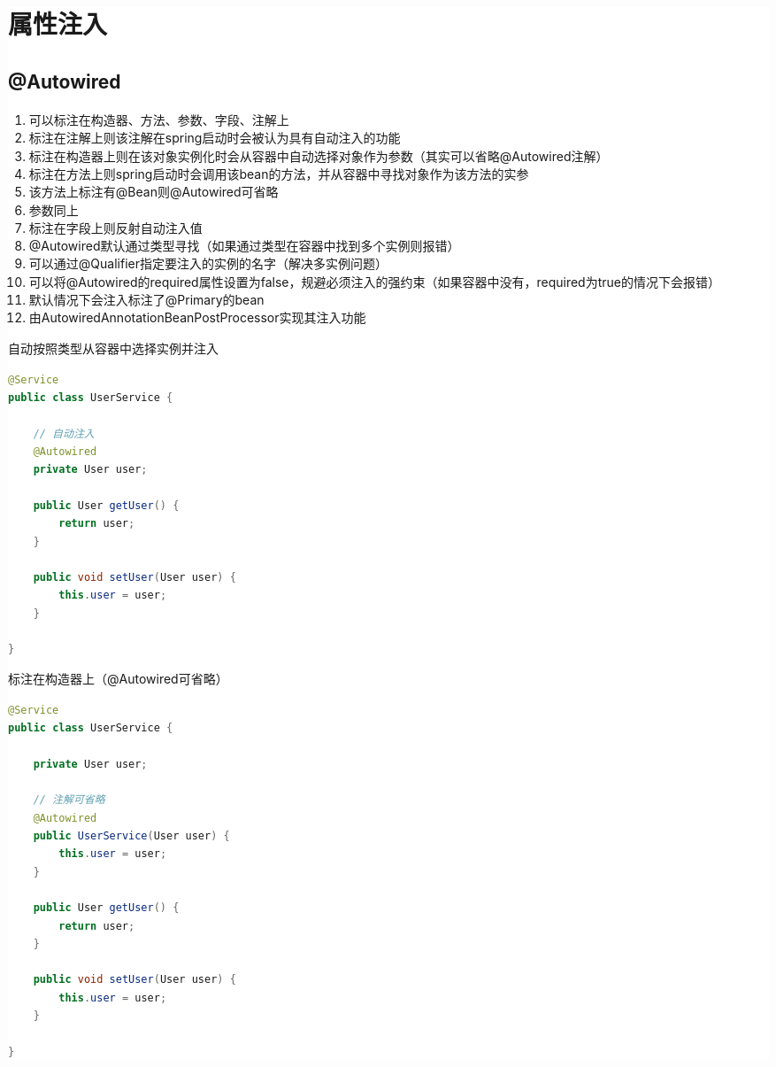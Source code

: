 # 属性注入

## @Autowired

1. 可以标注在构造器、方法、参数、字段、注解上
2. 标注在注解上则该注解在spring启动时会被认为具有自动注入的功能
3. 标注在构造器上则在该对象实例化时会从容器中自动选择对象作为参数（其实可以省略@Autowired注解）
4. 标注在方法上则spring启动时会调用该bean的方法，并从容器中寻找对象作为该方法的实参
5. 该方法上标注有@Bean则@Autowired可省略
6. 参数同上
7. 标注在字段上则反射自动注入值
8. @Autowired默认通过类型寻找（如果通过类型在容器中找到多个实例则报错）
9. 可以通过@Qualifier指定要注入的实例的名字（解决多实例问题）
10. 可以将@Autowired的required属性设置为false，规避必须注入的强约束（如果容器中没有，required为true的情况下会报错）
11. 默认情况下会注入标注了@Primary的bean
12. 由AutowiredAnnotationBeanPostProcessor实现其注入功能

自动按照类型从容器中选择实例并注入

```java
@Service
public class UserService {

    // 自动注入
    @Autowired
    private User user;

    public User getUser() {
        return user;
    }

    public void setUser(User user) {
        this.user = user;
    }

}
```

标注在构造器上（@Autowired可省略）

```java
@Service
public class UserService {

    private User user;

    // 注解可省略
    @Autowired
    public UserService(User user) {
        this.user = user;
    }

    public User getUser() {
        return user;
    }

    public void setUser(User user) {
        this.user = user;
    }

}
```
